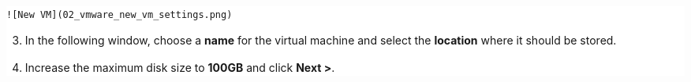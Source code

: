     ![New VM](02_vmware_new_vm_settings.png)

3. In the following window, choose a **name** for the virtual machine and select the **location** where it should be stored.

4. Increase the maximum disk size to **100GB** and click **Next >**.
